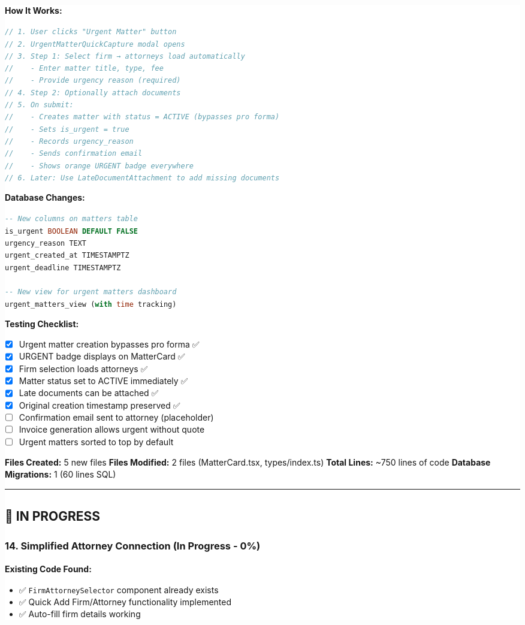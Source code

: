 **How It Works:**
```typescript
// 1. User clicks "Urgent Matter" button
// 2. UrgentMatterQuickCapture modal opens
// 3. Step 1: Select firm → attorneys load automatically
//    - Enter matter title, type, fee
//    - Provide urgency reason (required)
// 4. Step 2: Optionally attach documents
// 5. On submit:
//    - Creates matter with status = ACTIVE (bypasses pro forma)
//    - Sets is_urgent = true
//    - Records urgency_reason
//    - Sends confirmation email
//    - Shows orange URGENT badge everywhere
// 6. Later: Use LateDocumentAttachment to add missing documents
```

**Database Changes:**
```sql
-- New columns on matters table
is_urgent BOOLEAN DEFAULT FALSE
urgency_reason TEXT
urgent_created_at TIMESTAMPTZ
urgent_deadline TIMESTAMPTZ

-- New view for urgent matters dashboard
urgent_matters_view (with time tracking)
```

**Testing Checklist:**
- [x] Urgent matter creation bypasses pro forma ✅
- [x] URGENT badge displays on MatterCard ✅
- [x] Firm selection loads attorneys ✅
- [x] Matter status set to ACTIVE immediately ✅
- [x] Late documents can be attached ✅
- [x] Original creation timestamp preserved ✅
- [ ] Confirmation email sent to attorney (placeholder)
- [ ] Invoice generation allows urgent without quote
- [ ] Urgent matters sorted to top by default

**Files Created:** 5 new files
**Files Modified:** 2 files (MatterCard.tsx, types/index.ts)
**Total Lines:** ~750 lines of code
**Database Migrations:** 1 (60 lines SQL)

---

## 🔄 IN PROGRESS

### 14. Simplified Attorney Connection (In Progress - 0%)

**Existing Code Found:**
- ✅ `FirmAttorneySelector` component already exists
- ✅ Quick Add Firm/Attorney functionality implemented
- ✅ Auto-fill firm details working
